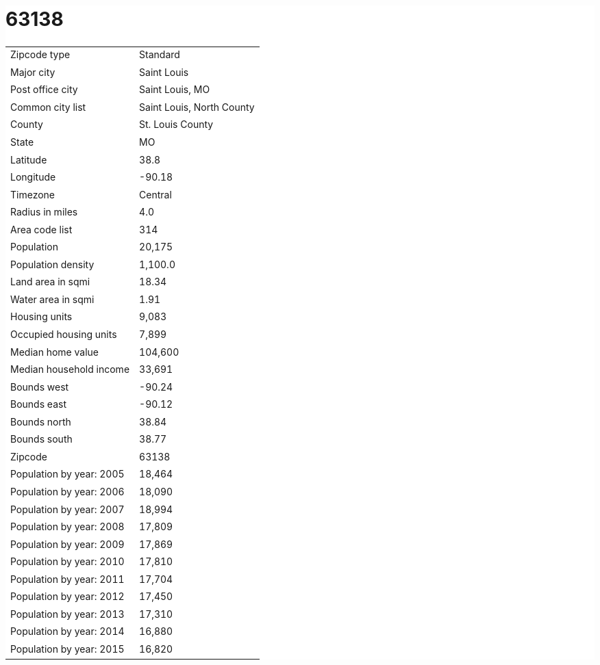 63138
=====
|||
|--|--|
|Zipcode type|Standard|
|Major city|Saint Louis|
|Post office city|Saint Louis, MO|
|Common city list|Saint Louis, North County|
|County|St. Louis County|
|State|MO|
|Latitude|38.8|
|Longitude|-90.18|
|Timezone|Central|
|Radius in miles|4.0|
|Area code list|314|
|Population|20,175|
|Population density|1,100.0|
|Land area in sqmi|18.34|
|Water area in sqmi|1.91|
|Housing units|9,083|
|Occupied housing units|7,899|
|Median home value|104,600|
|Median household income|33,691|
|Bounds west|-90.24|
|Bounds east|-90.12|
|Bounds north|38.84|
|Bounds south|38.77|
|Zipcode|63138|
|Population by year: 2005|18,464|
|Population by year: 2006|18,090|
|Population by year: 2007|18,994|
|Population by year: 2008|17,809|
|Population by year: 2009|17,869|
|Population by year: 2010|17,810|
|Population by year: 2011|17,704|
|Population by year: 2012|17,450|
|Population by year: 2013|17,310|
|Population by year: 2014|16,880|
|Population by year: 2015|16,820|